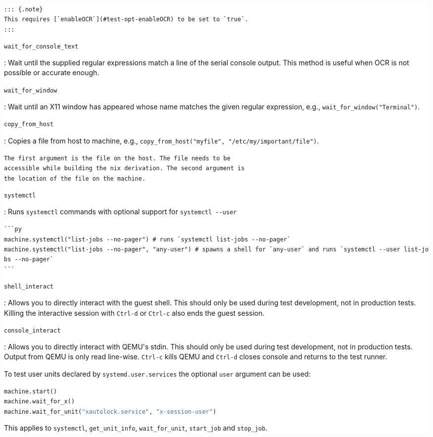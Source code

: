    ::: {.note}
    This requires [`enableOCR`](#test-opt-enableOCR) to be set to `true`.
    :::

`wait_for_console_text`

:   Wait until the supplied regular expressions match a line of the
    serial console output. This method is useful when OCR is not
    possible or accurate enough.

`wait_for_window`

:   Wait until an X11 window has appeared whose name matches the given
    regular expression, e.g., `wait_for_window("Terminal")`.

`copy_from_host`

:   Copies a file from host to machine, e.g.,
    `copy_from_host("myfile", "/etc/my/important/file")`.

    The first argument is the file on the host. The file needs to be
    accessible while building the nix derivation. The second argument is
    the location of the file on the machine.

`systemctl`

:   Runs `systemctl` commands with optional support for
    `systemctl --user`

    ```py
    machine.systemctl("list-jobs --no-pager") # runs `systemctl list-jobs --no-pager`
    machine.systemctl("list-jobs --no-pager", "any-user") # spawns a shell for `any-user` and runs `systemctl --user list-jobs --no-pager`
    ```

`shell_interact`

:   Allows you to directly interact with the guest shell. This should
    only be used during test development, not in production tests.
    Killing the interactive session with `Ctrl-d` or `Ctrl-c` also ends
    the guest session.

`console_interact`

:   Allows you to directly interact with QEMU's stdin. This should
    only be used during test development, not in production tests.
    Output from QEMU is only read line-wise. `Ctrl-c` kills QEMU and
    `Ctrl-d` closes console and returns to the test runner.

To test user units declared by `systemd.user.services` the optional
`user` argument can be used:

```py
machine.start()
machine.wait_for_x()
machine.wait_for_unit("xautolock.service", "x-session-user")
```

This applies to `systemctl`, `get_unit_info`, `wait_for_unit`,
`start_job` and `stop_job`.
